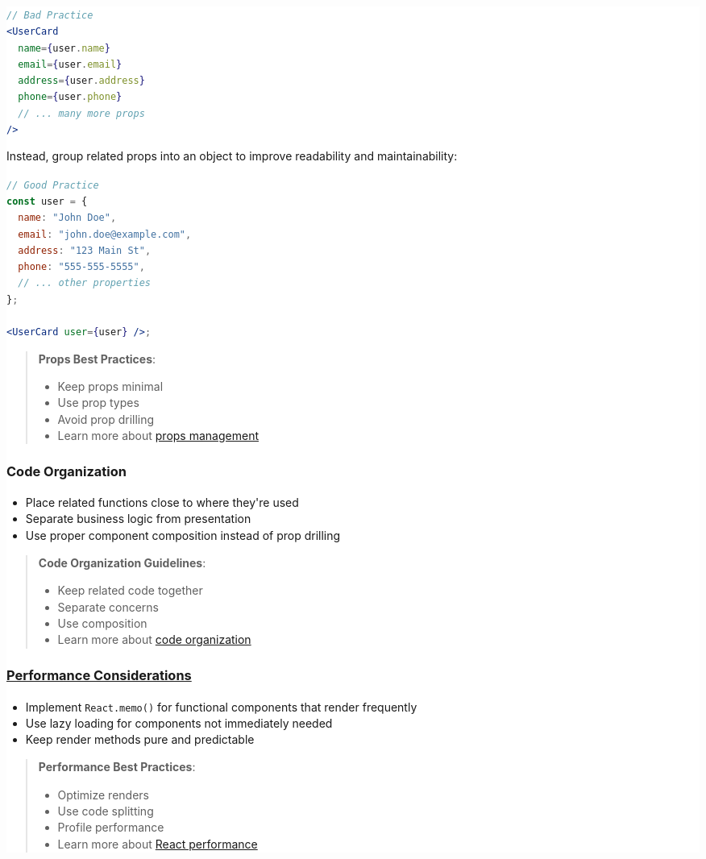 ```jsx
// Bad Practice
<UserCard
  name={user.name}
  email={user.email}
  address={user.address}
  phone={user.phone}
  // ... many more props
/>
```

Instead, group related props into an object to improve readability and maintainability:

```jsx
// Good Practice
const user = {
  name: "John Doe",
  email: "john.doe@example.com",
  address: "123 Main St",
  phone: "555-555-5555",
  // ... other properties
};

<UserCard user={user} />;
```

> **Props Best Practices**:
>
> - Keep props minimal
> - Use prop types
> - Avoid prop drilling
> - Learn more about [props management](https://react.dev/learn/passing-props-to-a-component)

### **Code Organization**

- Place related functions close to where they're used
- Separate business logic from presentation
- Use proper component composition instead of prop drilling

> **Code Organization Guidelines**:
>
> - Keep related code together
> - Separate concerns
> - Use composition
> - Learn more about [code organization](https://react.dev/learn/thinking-in-react)

### [**Performance Considerations**](https://www.atatus.com/blog/how-to-keep-your-reactjs-code-clean-and/)

- Implement `React.memo()` for functional components that render frequently
- Use lazy loading for components not immediately needed
- Keep render methods pure and predictable

> **Performance Best Practices**:
>
> - Optimize renders
> - Use code splitting
> - Profile performance
> - Learn more about [React performance](https://react.dev/learn/render-and-commit)
